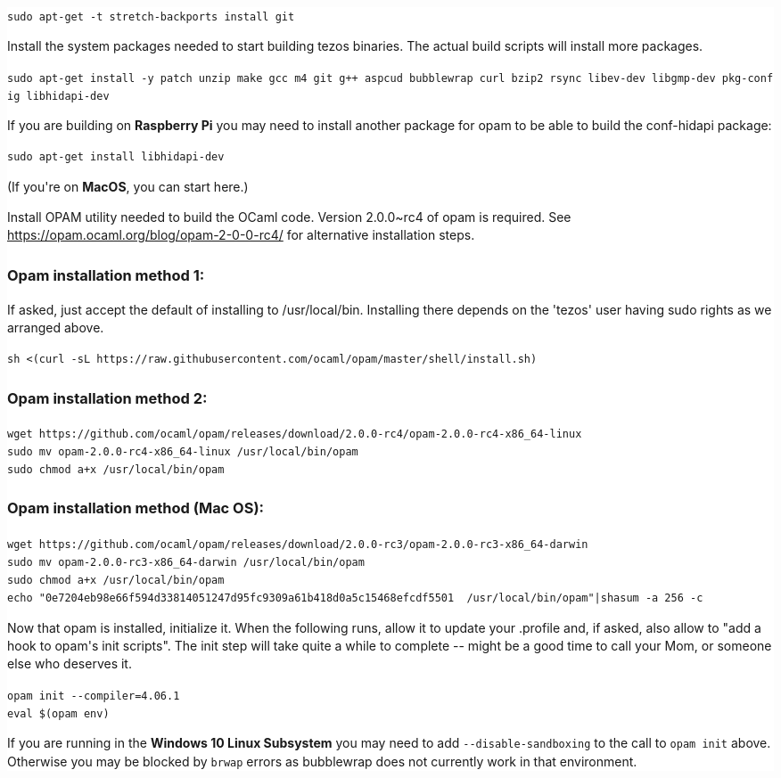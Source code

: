```
sudo apt-get -t stretch-backports install git
```

Install the system packages needed to start building tezos binaries.  The actual build scripts will install more packages.

```
sudo apt-get install -y patch unzip make gcc m4 git g++ aspcud bubblewrap curl bzip2 rsync libev-dev libgmp-dev pkg-config libhidapi-dev
```

If you are building on **Raspberry Pi** you may need to install another package for opam to be able to build the conf-hidapi package:
```
sudo apt-get install libhidapi-dev
```

(If you're on **MacOS**, you can start here.)

Install OPAM utility needed to build the OCaml code. Version 2.0.0~rc4 of opam is required. See https://opam.ocaml.org/blog/opam-2-0-0-rc4/ for alternative installation steps.

### Opam installation method 1:

If asked, just accept the default of installing to /usr/local/bin.
Installing there depends on the 'tezos' user having sudo rights as we arranged above.

```
sh <(curl -sL https://raw.githubusercontent.com/ocaml/opam/master/shell/install.sh)
```

### Opam installation method 2:
```
wget https://github.com/ocaml/opam/releases/download/2.0.0-rc4/opam-2.0.0-rc4-x86_64-linux
sudo mv opam-2.0.0-rc4-x86_64-linux /usr/local/bin/opam
sudo chmod a+x /usr/local/bin/opam
```

### Opam installation method (Mac OS):
```
wget https://github.com/ocaml/opam/releases/download/2.0.0-rc3/opam-2.0.0-rc3-x86_64-darwin
sudo mv opam-2.0.0-rc3-x86_64-darwin /usr/local/bin/opam
sudo chmod a+x /usr/local/bin/opam
echo "0e7204eb98e66f594d33814051247d95fc9309a61b418d0a5c15468efcdf5501  /usr/local/bin/opam"|shasum -a 256 -c
```

Now that opam is installed, initialize it.  When the following runs, allow it to update your .profile and, if asked, also allow to "add a hook to opam's init scripts". The init step will take quite a while to complete -- might be a good time to call your Mom, or someone else who deserves it.

```
opam init --compiler=4.06.1
eval $(opam env)
```

If you are running in the **Windows 10 Linux Subsystem** you may need to add `--disable-sandboxing` to the call to `opam init` above. Otherwise you may be blocked by `brwap` errors as bubblewrap does not currently work in that environment.
